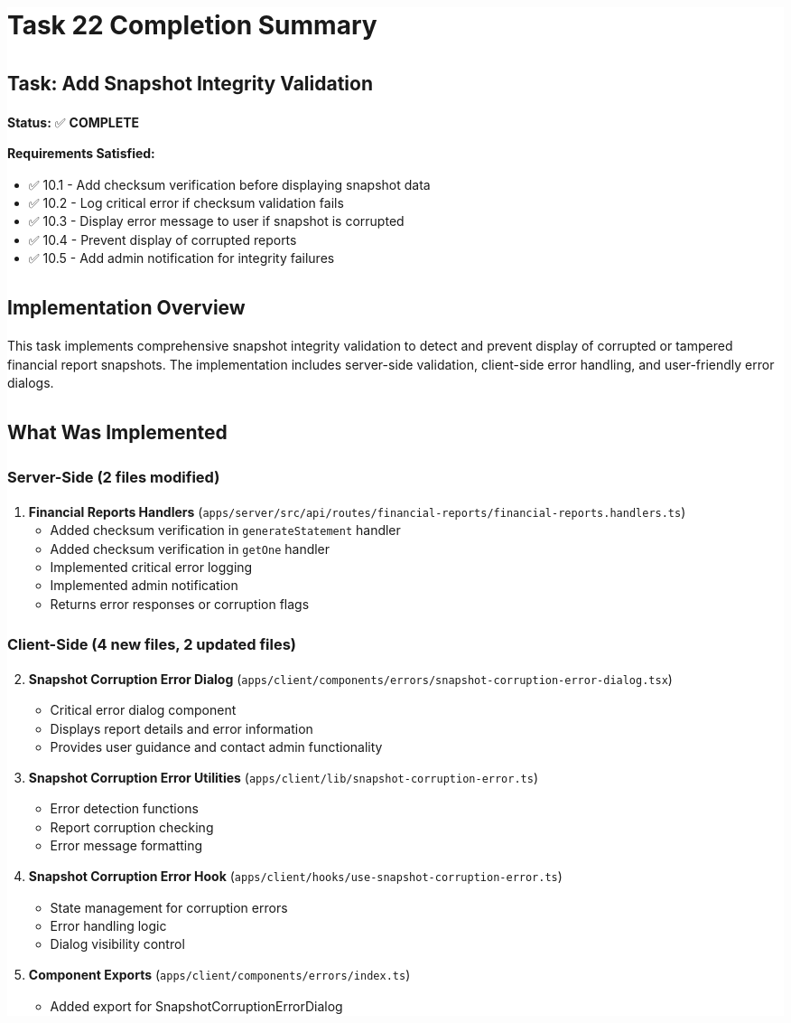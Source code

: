 # Task 22 Completion Summary

## Task: Add Snapshot Integrity Validation

**Status:** ✅ **COMPLETE**

**Requirements Satisfied:**
- ✅ 10.1 - Add checksum verification before displaying snapshot data
- ✅ 10.2 - Log critical error if checksum validation fails
- ✅ 10.3 - Display error message to user if snapshot is corrupted
- ✅ 10.4 - Prevent display of corrupted reports
- ✅ 10.5 - Add admin notification for integrity failures

## Implementation Overview

This task implements comprehensive snapshot integrity validation to detect and prevent display of corrupted or tampered financial report snapshots. The implementation includes server-side validation, client-side error handling, and user-friendly error dialogs.

## What Was Implemented

### Server-Side (2 files modified)

1. **Financial Reports Handlers** (`apps/server/src/api/routes/financial-reports/financial-reports.handlers.ts`)
   - Added checksum verification in `generateStatement` handler
   - Added checksum verification in `getOne` handler
   - Implemented critical error logging
   - Implemented admin notification
   - Returns error responses or corruption flags

### Client-Side (4 new files, 2 updated files)

2. **Snapshot Corruption Error Dialog** (`apps/client/components/errors/snapshot-corruption-error-dialog.tsx`)
   - Critical error dialog component
   - Displays report details and error information
   - Provides user guidance and contact admin functionality

3. **Snapshot Corruption Error Utilities** (`apps/client/lib/snapshot-corruption-error.ts`)
   - Error detection functions
   - Report corruption checking
   - Error message formatting

4. **Snapshot Corruption Error Hook** (`apps/client/hooks/use-snapshot-corruption-error.ts`)
   - State management for corruption errors
   - Error handling logic
   - Dialog visibility control

5. **Component Exports** (`apps/client/components/errors/index.ts`)
   - Added export for SnapshotCorruptionErrorDialog
